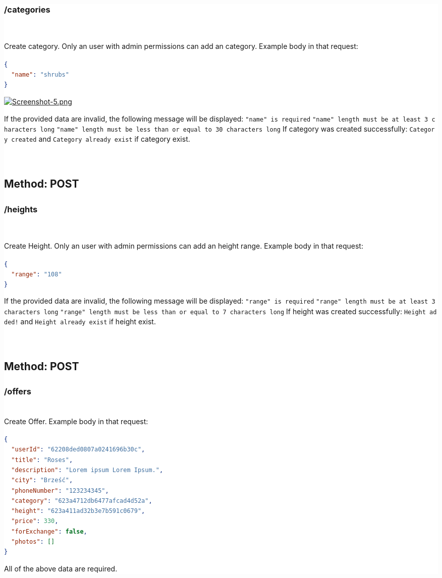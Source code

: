 ### **/categories**

<br>

Create category. Only an user with admin permissions can add an category. Example body in that request:

```json
{
  "name": "shrubs"
}
```

[![Screenshot-5.png](https://i.postimg.cc/xd7QZ3VM/Screenshot-5.png)](https://postimg.cc/rdS70Wmw)

If the provided data are invalid, the following message will be displayed: `"name" is required`
`"name" length must be at least 3 characters long` 
`"name" length must be less than or equal to 30 characters long` 
If category was created successfully: `Category created` and `Category already exist` if category exist.

<br>

## Method: POST

### **/heights**

<br>

Create Height. Only an user with admin permissions can add an height range. Example body in that request:

```json
{
  "range": "108"
}
```

If the provided data are invalid, the following message will be displayed: `"range" is required` 
`"range" length must be at least 3 characters long` 
`"range" length must be less than or equal to 7 characters long` 
If height was created successfully: `Height added!` and `Height already exist` if height exist.

<br>

## Method: POST

### **/offers**

<br>
Create Offer. Example body in that request:

<br>

```json
{
  "userId": "62208ded0807a0241696b30c",
  "title": "Roses",
  "description": "Lorem ipsum Lorem Ipsum.",
  "city": "Brześć",
  "phoneNumber": "123234345",
  "category": "623a4712db6477afcad4d52a",
  "height": "623a411ad32b3e7b591c0679",
  "price": 330,
  "forExchange": false,
  "photos": []
}
```
All of the above data are required. 